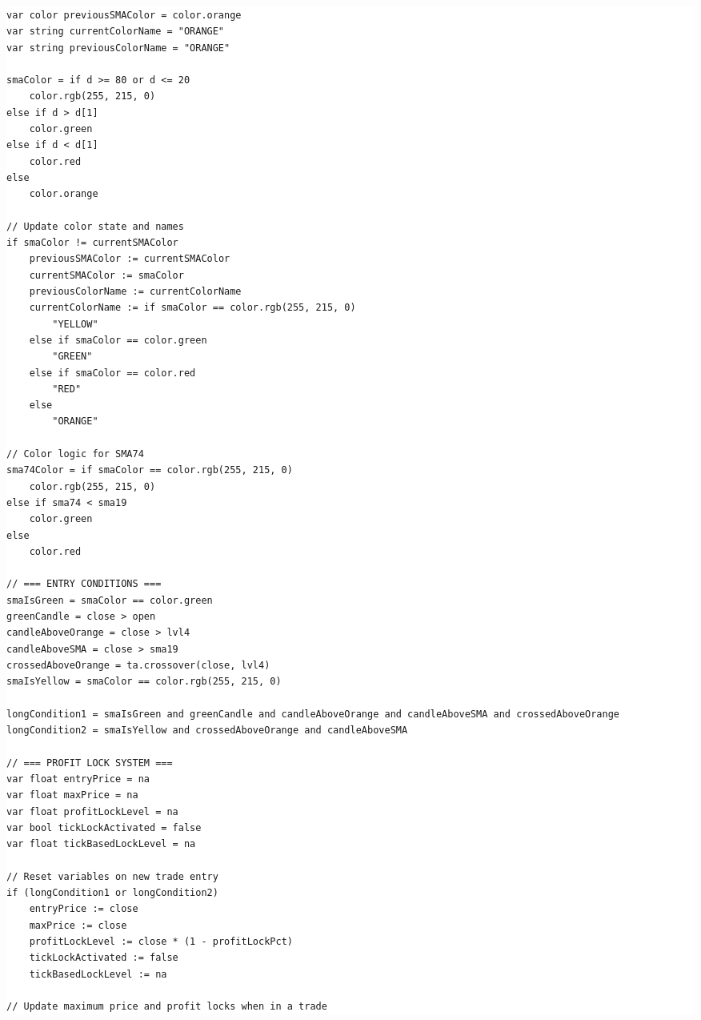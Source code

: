 ``` pinescript
var color previousSMAColor = color.orange
var string currentColorName = "ORANGE"
var string previousColorName = "ORANGE"

smaColor = if d >= 80 or d <= 20
    color.rgb(255, 215, 0)
else if d > d[1]
    color.green
else if d < d[1]
    color.red
else
    color.orange

// Update color state and names
if smaColor != currentSMAColor
    previousSMAColor := currentSMAColor
    currentSMAColor := smaColor
    previousColorName := currentColorName
    currentColorName := if smaColor == color.rgb(255, 215, 0)
        "YELLOW"
    else if smaColor == color.green
        "GREEN"
    else if smaColor == color.red
        "RED"
    else
        "ORANGE"

// Color logic for SMA74
sma74Color = if smaColor == color.rgb(255, 215, 0)
    color.rgb(255, 215, 0)                          
else if sma74 < sma19                               
    color.green
else                                                
    color.red

// === ENTRY CONDITIONS ===
smaIsGreen = smaColor == color.green
greenCandle = close > open
candleAboveOrange = close > lvl4
candleAboveSMA = close > sma19
crossedAboveOrange = ta.crossover(close, lvl4)
smaIsYellow = smaColor == color.rgb(255, 215, 0)

longCondition1 = smaIsGreen and greenCandle and candleAboveOrange and candleAboveSMA and crossedAboveOrange
longCondition2 = smaIsYellow and crossedAboveOrange and candleAboveSMA

// === PROFIT LOCK SYSTEM ===
var float entryPrice = na
var float maxPrice = na
var float profitLockLevel = na
var bool tickLockActivated = false
var float tickBasedLockLevel = na

// Reset variables on new trade entry
if (longCondition1 or longCondition2)
    entryPrice := close
    maxPrice := close
    profitLockLevel := close * (1 - profitLockPct)
    tickLockActivated := false
    tickBasedLockLevel := na

// Update maximum price and profit locks when in a trade
```